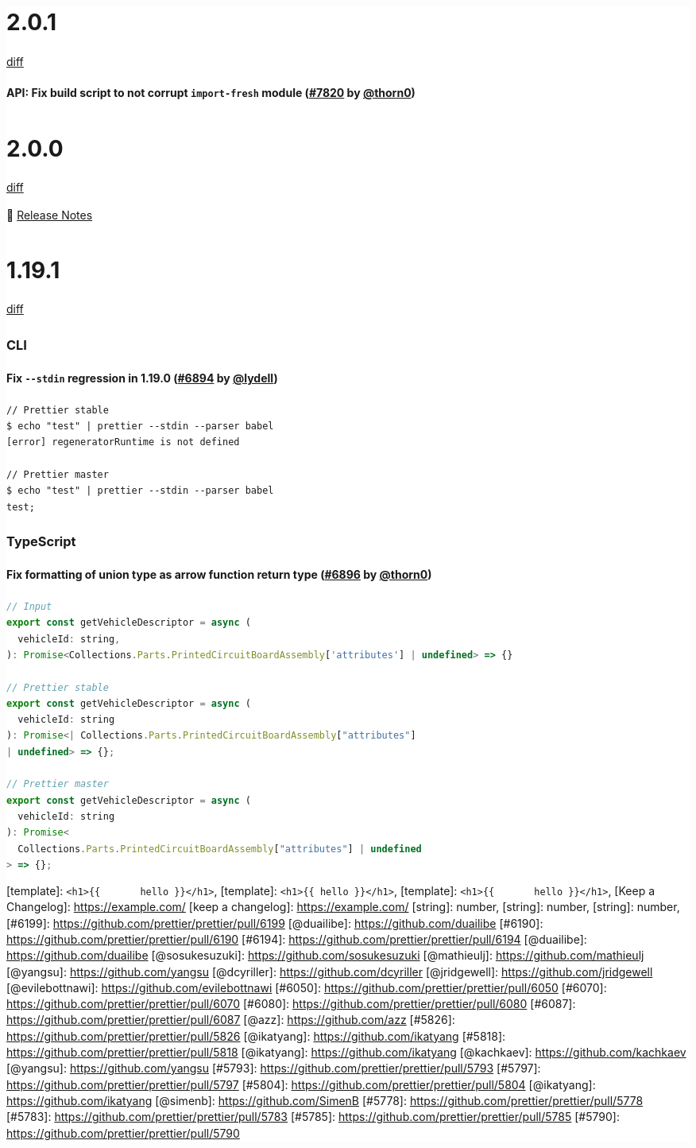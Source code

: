 # 2.0.1

[diff](https://github.com/prettier/prettier/compare/2.0.0...2.0.1)

#### API: Fix build script to not corrupt `import-fresh` module ([#7820](https://github.com/prettier/prettier/pull/7820) by [@thorn0](https://github.com/thorn0))

# 2.0.0

[diff](https://github.com/prettier/prettier/compare/1.19.1...2.0.0)

🔗 [Release Notes](https://prettier.io/blog/2020/03/21/2.0.0.html)

# 1.19.1

[diff](https://github.com/prettier/prettier/compare/1.19.0...1.19.1)

### CLI

#### Fix `--stdin` regression in 1.19.0 ([#6894](https://github.com/prettier/prettier/pull/6894) by [@lydell](https://github.com/lydell))


```
// Prettier stable
$ echo "test" | prettier --stdin --parser babel
[error] regeneratorRuntime is not defined

// Prettier master
$ echo "test" | prettier --stdin --parser babel
test;
```

### TypeScript

#### Fix formatting of union type as arrow function return type ([#6896](https://github.com/prettier/prettier/pull/6896) by [@thorn0](https://github.com/thorn0))


```jsx
// Input
export const getVehicleDescriptor = async (
  vehicleId: string,
): Promise<Collections.Parts.PrintedCircuitBoardAssembly['attributes'] | undefined> => {}

// Prettier stable
export const getVehicleDescriptor = async (
  vehicleId: string
): Promise<| Collections.Parts.PrintedCircuitBoardAssembly["attributes"]
| undefined> => {};

// Prettier master
export const getVehicleDescriptor = async (
  vehicleId: string
): Promise<
  Collections.Parts.PrintedCircuitBoardAssembly["attributes"] | undefined
> => {};
```


  [template]: `<h1>{{       hello }}</h1>`,
  [template]: `<h1>{{ hello }}</h1>`,
  [template]: `<h1>{{       hello }}</h1>`,
[Keep a Changelog]: https://example.com/
[keep a changelog]: https://example.com/
  [string]: number,
  [string]: number,
  [string]: number,
  [#6199]: https://github.com/prettier/prettier/pull/6199
  [@duailibe]: https://github.com/duailibe
[#6190]: https://github.com/prettier/prettier/pull/6190
[#6194]: https://github.com/prettier/prettier/pull/6194
[@duailibe]: https://github.com/duailibe
[@sosukesuzuki]: https://github.com/sosukesuzuki
[@mathieulj]: https://github.com/mathieulj
[@yangsu]: https://github.com/yangsu
[@dcyriller]: https://github.com/dcyriller
[@jridgewell]: https://github.com/jridgewell
[@evilebottnawi]: https://github.com/evilebottnawi
[#6050]: https://github.com/prettier/prettier/pull/6050
[#6070]: https://github.com/prettier/prettier/pull/6070
[#6080]: https://github.com/prettier/prettier/pull/6080
[#6087]: https://github.com/prettier/prettier/pull/6087
[@azz]: https://github.com/azz
[#5826]: https://github.com/prettier/prettier/pull/5826
[@ikatyang]: https://github.com/ikatyang
[#5818]: https://github.com/prettier/prettier/pull/5818
[@ikatyang]: https://github.com/ikatyang
[@kachkaev]: https://github.com/kachkaev
[@yangsu]: https://github.com/yangsu
[#5793]: https://github.com/prettier/prettier/pull/5793
[#5797]: https://github.com/prettier/prettier/pull/5797
[#5804]: https://github.com/prettier/prettier/pull/5804
[@ikatyang]: https://github.com/ikatyang
[@simenb]: https://github.com/SimenB
[#5778]: https://github.com/prettier/prettier/pull/5778
[#5783]: https://github.com/prettier/prettier/pull/5783
[#5785]: https://github.com/prettier/prettier/pull/5785
[#5790]: https://github.com/prettier/prettier/pull/5790